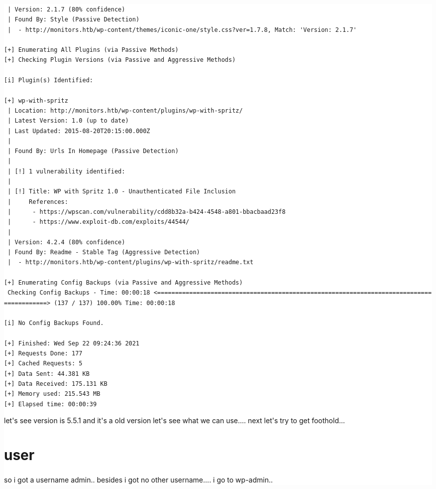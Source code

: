 ```
 | Version: 2.1.7 (80% confidence)
 | Found By: Style (Passive Detection)
 |  - http://monitors.htb/wp-content/themes/iconic-one/style.css?ver=1.7.8, Match: 'Version: 2.1.7'

[+] Enumerating All Plugins (via Passive Methods)
[+] Checking Plugin Versions (via Passive and Aggressive Methods)

[i] Plugin(s) Identified:

[+] wp-with-spritz
 | Location: http://monitors.htb/wp-content/plugins/wp-with-spritz/
 | Latest Version: 1.0 (up to date)
 | Last Updated: 2015-08-20T20:15:00.000Z
 |
 | Found By: Urls In Homepage (Passive Detection)
 |
 | [!] 1 vulnerability identified:
 |
 | [!] Title: WP with Spritz 1.0 - Unauthenticated File Inclusion
 |     References:
 |      - https://wpscan.com/vulnerability/cdd8b32a-b424-4548-a801-bbacbaad23f8
 |      - https://www.exploit-db.com/exploits/44544/
 |
 | Version: 4.2.4 (80% confidence)
 | Found By: Readme - Stable Tag (Aggressive Detection)
 |  - http://monitors.htb/wp-content/plugins/wp-with-spritz/readme.txt

[+] Enumerating Config Backups (via Passive and Aggressive Methods)
 Checking Config Backups - Time: 00:00:18 <=========================================================================================> (137 / 137) 100.00% Time: 00:00:18

[i] No Config Backups Found.

[+] Finished: Wed Sep 22 09:24:36 2021
[+] Requests Done: 177
[+] Cached Requests: 5
[+] Data Sent: 44.381 KB
[+] Data Received: 175.131 KB
[+] Memory used: 215.543 MB
[+] Elapsed time: 00:00:39
```

let's see version is 5.5.1 and it's a old version let's see what we can use....
next let's try to get foothold...
# user

so i got a username admin..
besides i got no other username....
i go to wp-admin..